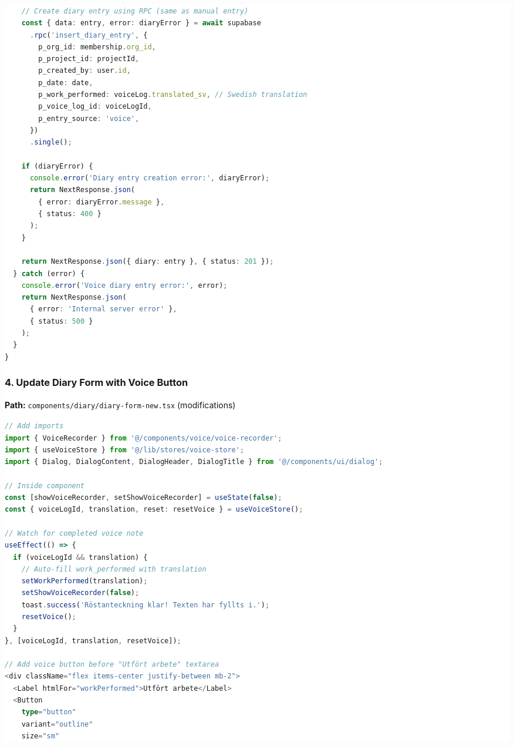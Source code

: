 ```typescript
    // Create diary entry using RPC (same as manual entry)
    const { data: entry, error: diaryError } = await supabase
      .rpc('insert_diary_entry', {
        p_org_id: membership.org_id,
        p_project_id: projectId,
        p_created_by: user.id,
        p_date: date,
        p_work_performed: voiceLog.translated_sv, // Swedish translation
        p_voice_log_id: voiceLogId,
        p_entry_source: 'voice',
      })
      .single();

    if (diaryError) {
      console.error('Diary entry creation error:', diaryError);
      return NextResponse.json(
        { error: diaryError.message },
        { status: 400 }
      );
    }

    return NextResponse.json({ diary: entry }, { status: 201 });
  } catch (error) {
    console.error('Voice diary entry error:', error);
    return NextResponse.json(
      { error: 'Internal server error' },
      { status: 500 }
    );
  }
}
```

### 4. Update Diary Form with Voice Button

**Path:** `components/diary/diary-form-new.tsx` (modifications)

```typescript
// Add imports
import { VoiceRecorder } from '@/components/voice/voice-recorder';
import { useVoiceStore } from '@/lib/stores/voice-store';
import { Dialog, DialogContent, DialogHeader, DialogTitle } from '@/components/ui/dialog';

// Inside component
const [showVoiceRecorder, setShowVoiceRecorder] = useState(false);
const { voiceLogId, translation, reset: resetVoice } = useVoiceStore();

// Watch for completed voice note
useEffect(() => {
  if (voiceLogId && translation) {
    // Auto-fill work_performed with translation
    setWorkPerformed(translation);
    setShowVoiceRecorder(false);
    toast.success('Röstanteckning klar! Texten har fyllts i.');
    resetVoice();
  }
}, [voiceLogId, translation, resetVoice]);

// Add voice button before "Utfört arbete" textarea
<div className="flex items-center justify-between mb-2">
  <Label htmlFor="workPerformed">Utfört arbete</Label>
  <Button
    type="button"
    variant="outline"
    size="sm"
```